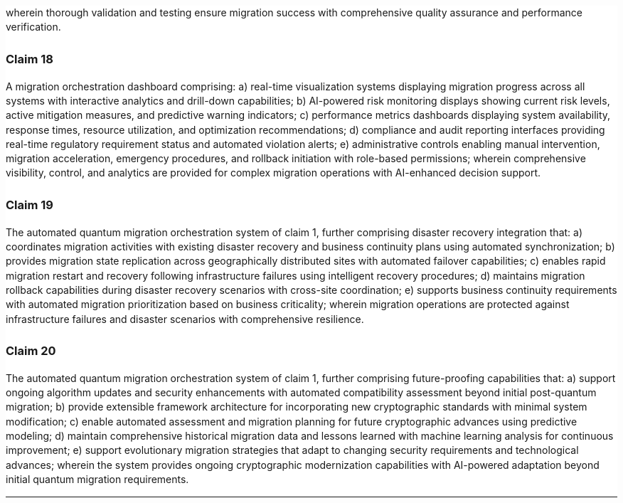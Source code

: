 wherein thorough validation and testing ensure migration success with comprehensive quality assurance and performance verification.

### Claim 18
A migration orchestration dashboard comprising:
a) real-time visualization systems displaying migration progress across all systems with interactive analytics and drill-down capabilities;
b) AI-powered risk monitoring displays showing current risk levels, active mitigation measures, and predictive warning indicators;
c) performance metrics dashboards displaying system availability, response times, resource utilization, and optimization recommendations;
d) compliance and audit reporting interfaces providing real-time regulatory requirement status and automated violation alerts;
e) administrative controls enabling manual intervention, migration acceleration, emergency procedures, and rollback initiation with role-based permissions;
wherein comprehensive visibility, control, and analytics are provided for complex migration operations with AI-enhanced decision support.

### Claim 19
The automated quantum migration orchestration system of claim 1, further comprising disaster recovery integration that:
a) coordinates migration activities with existing disaster recovery and business continuity plans using automated synchronization;
b) provides migration state replication across geographically distributed sites with automated failover capabilities;
c) enables rapid migration restart and recovery following infrastructure failures using intelligent recovery procedures;
d) maintains migration rollback capabilities during disaster recovery scenarios with cross-site coordination;
e) supports business continuity requirements with automated migration prioritization based on business criticality;
wherein migration operations are protected against infrastructure failures and disaster scenarios with comprehensive resilience.

### Claim 20
The automated quantum migration orchestration system of claim 1, further comprising future-proofing capabilities that:
a) support ongoing algorithm updates and security enhancements with automated compatibility assessment beyond initial post-quantum migration;
b) provide extensible framework architecture for incorporating new cryptographic standards with minimal system modification;
c) enable automated assessment and migration planning for future cryptographic advances using predictive modeling;
d) maintain comprehensive historical migration data and lessons learned with machine learning analysis for continuous improvement;
e) support evolutionary migration strategies that adapt to changing security requirements and technological advances;
wherein the system provides ongoing cryptographic modernization capabilities with AI-powered adaptation beyond initial quantum migration requirements.

---
